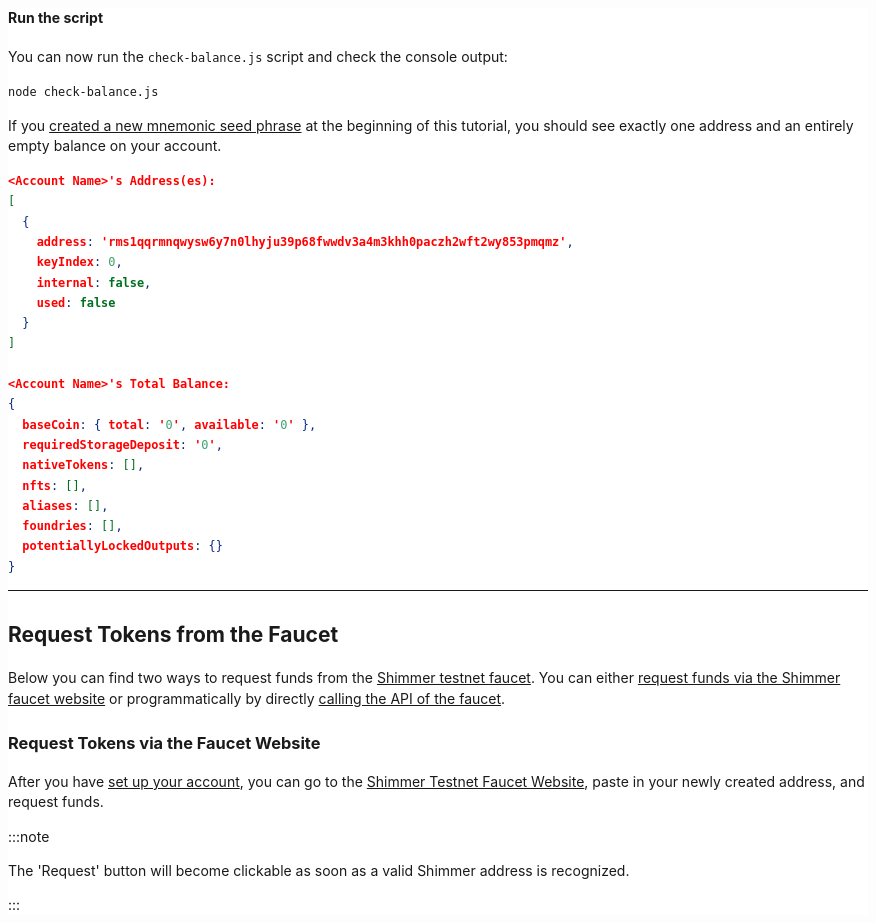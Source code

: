 #### Run the script

You can now run the `check-balance.js` script and check the console output:

```console
node check-balance.js
```

If you [created a new mnemonic seed phrase](#create-mnemonic-script) at the beginning of this tutorial, you should see exactly one address and an entirely empty balance on your account.

```json
<Account Name>'s Address(es):
[
  {
    address: 'rms1qqrmnqwysw6y7n0lhyju39p68fwwdv3a4m3khh0paczh2wft2wy853pmqmz',
    keyIndex: 0,
    internal: false,
    used: false
  }
]

<Account Name>'s Total Balance:
{
  baseCoin: { total: '0', available: '0' },
  requiredStorageDeposit: '0',
  nativeTokens: [],
  nfts: [],
  aliases: [],
  foundries: [],
  potentiallyLockedOutputs: {}
}
```

---

## Request Tokens from the Faucet

Below you can find two ways to request funds from the [Shimmer testnet faucet](https://faucet.testnet.shimmer.network/). You can either [request funds via the Shimmer faucet website](#request-tokens-via-faucet-website) or programmatically by directly [calling the API of the faucet](#request-tokens-via-faucet-api).

### Request Tokens via the Faucet Website

After you have [set up your account](#setup-account-script), you can go to the [Shimmer Testnet Faucet Website](https://faucet.testnet.shimmer.network/), paste in your newly created address, and request funds.

:::note

The 'Request' button will become clickable as soon as a valid Shimmer address is recognized.

:::
